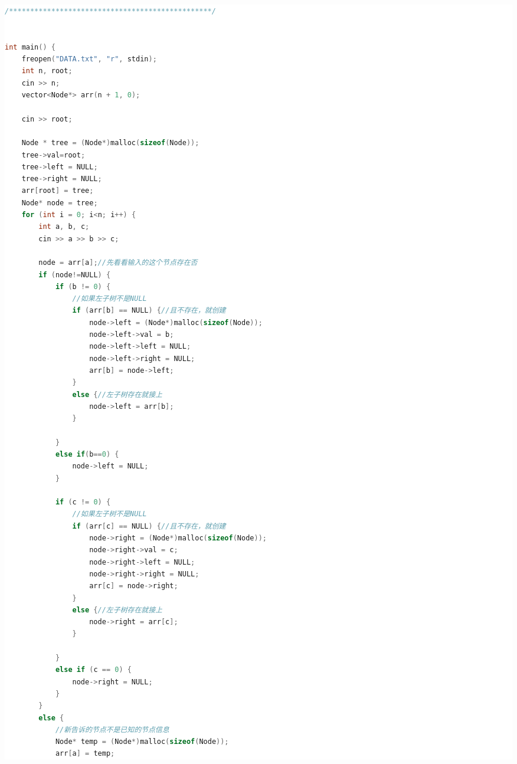 ```cpp
/************************************************/


int main() {
	freopen("DATA.txt", "r", stdin);
	int n, root;
	cin >> n;
	vector<Node*> arr(n + 1, 0);
	
	cin >> root;

	Node * tree = (Node*)malloc(sizeof(Node));
	tree->val=root;
	tree->left = NULL;
	tree->right = NULL;
	arr[root] = tree;
	Node* node = tree;
	for (int i = 0; i<n; i++) {
		int a, b, c;
		cin >> a >> b >> c;

		node = arr[a];//先看看输入的这个节点存在否
		if (node!=NULL) {
			if (b != 0) {
				//如果左子树不是NULL
				if (arr[b] == NULL) {//且不存在，就创建
					node->left = (Node*)malloc(sizeof(Node));
					node->left->val = b;
					node->left->left = NULL;
					node->left->right = NULL;
					arr[b] = node->left;
				}
				else {//左子树存在就接上
					node->left = arr[b];
				}
				
			}
			else if(b==0) {
				node->left = NULL;
			}

			if (c != 0) {
				//如果左子树不是NULL
				if (arr[c] == NULL) {//且不存在，就创建
					node->right = (Node*)malloc(sizeof(Node));
					node->right->val = c;
					node->right->left = NULL;
					node->right->right = NULL;
					arr[c] = node->right;
				}
				else {//左子树存在就接上
					node->right = arr[c];
				}

			}
			else if (c == 0) {
				node->right = NULL;
			}
		}
		else {
			//新告诉的节点不是已知的节点信息
			Node* temp = (Node*)malloc(sizeof(Node));
			arr[a] = temp;
```